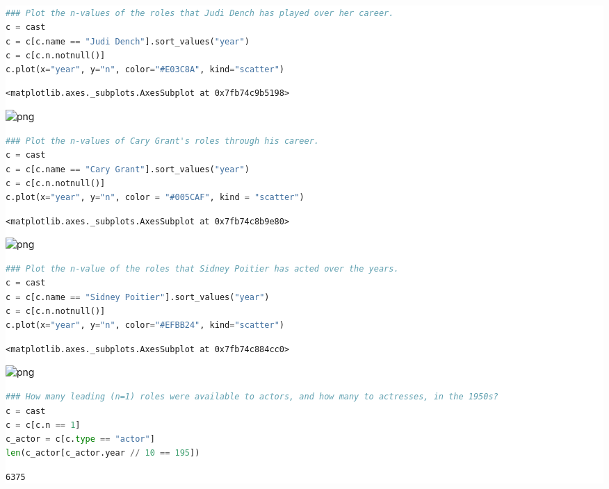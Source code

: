 


```python
### Plot the n-values of the roles that Judi Dench has played over her career.
c = cast
c = c[c.name == "Judi Dench"].sort_values("year")
c = c[c.n.notnull()]
c.plot(x="year", y="n", color="#E03C8A", kind="scatter")
```

    <matplotlib.axes._subplots.AxesSubplot at 0x7fb74c9b5198>




![png](output_80_1.png)



```python
### Plot the n-values of Cary Grant's roles through his career.
c = cast
c = c[c.name == "Cary Grant"].sort_values("year")
c = c[c.n.notnull()]
c.plot(x="year", y="n", color = "#005CAF", kind = "scatter")
```

    <matplotlib.axes._subplots.AxesSubplot at 0x7fb74c8b9e80>




![png](output_81_1.png)



```python
### Plot the n-value of the roles that Sidney Poitier has acted over the years.
c = cast
c = c[c.name == "Sidney Poitier"].sort_values("year")
c = c[c.n.notnull()]
c.plot(x="year", y="n", color="#EFBB24", kind="scatter")
```

    <matplotlib.axes._subplots.AxesSubplot at 0x7fb74c884cc0>




![png](output_82_1.png)



```python
### How many leading (n=1) roles were available to actors, and how many to actresses, in the 1950s?
c = cast
c = c[c.n == 1]
c_actor = c[c.type == "actor"]
len(c_actor[c_actor.year // 10 == 195])
```

    6375
